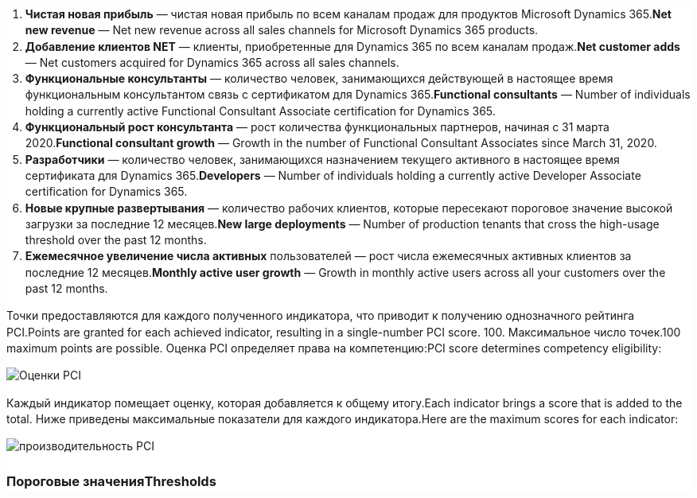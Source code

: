 1. <span data-ttu-id="deaf5-110">**Чистая новая прибыль** — чистая новая прибыль по всем каналам продаж для продуктов Microsoft Dynamics 365.</span><span class="sxs-lookup"><span data-stu-id="deaf5-110">**Net new revenue** — Net new revenue across all sales channels for Microsoft Dynamics 365 products.</span></span>
2. <span data-ttu-id="deaf5-111">**Добавление клиентов NET** — клиенты, приобретенные для Dynamics 365 по всем каналам продаж.</span><span class="sxs-lookup"><span data-stu-id="deaf5-111">**Net customer adds** — Net customers acquired for Dynamics 365 across all sales channels.</span></span>
3. <span data-ttu-id="deaf5-112">**Функциональные консультанты** — количество человек, занимающихся действующей в настоящее время функциональным консультантом связь с сертификатом для Dynamics 365.</span><span class="sxs-lookup"><span data-stu-id="deaf5-112">**Functional consultants** — Number of individuals holding a currently active Functional Consultant Associate certification for Dynamics 365.</span></span>
4. <span data-ttu-id="deaf5-113">**Функциональный рост консультанта** — рост количества функциональных партнеров, начиная с 31 марта 2020.</span><span class="sxs-lookup"><span data-stu-id="deaf5-113">**Functional consultant growth** — Growth in the number of Functional Consultant Associates since March 31, 2020.</span></span>
5. <span data-ttu-id="deaf5-114">**Разработчики** — количество человек, занимающихся назначением текущего активного в настоящее время сертификата для Dynamics 365.</span><span class="sxs-lookup"><span data-stu-id="deaf5-114">**Developers** — Number of individuals holding a currently active Developer Associate certification for Dynamics 365.</span></span>
6. <span data-ttu-id="deaf5-115">**Новые крупные развертывания** — количество рабочих клиентов, которые пересекают пороговое значение высокой загрузки за последние 12 месяцев.</span><span class="sxs-lookup"><span data-stu-id="deaf5-115">**New large deployments** — Number of production tenants that cross the high-usage threshold over the past 12 months.</span></span>
7. <span data-ttu-id="deaf5-116">**Ежемесячное увеличение числа активных** пользователей — рост числа ежемесячных активных клиентов за последние 12 месяцев.</span><span class="sxs-lookup"><span data-stu-id="deaf5-116">**Monthly active user growth** — Growth in monthly active users across all your customers over the past 12 months.</span></span>

<span data-ttu-id="deaf5-117">Точки предоставляются для каждого полученного индикатора, что приводит к получению однозначного рейтинга PCI.</span><span class="sxs-lookup"><span data-stu-id="deaf5-117">Points are granted for each achieved indicator, resulting in a single-number PCI score.</span></span> <span data-ttu-id="deaf5-118">100. Максимальное число точек.</span><span class="sxs-lookup"><span data-stu-id="deaf5-118">100 maximum points are possible.</span></span> <span data-ttu-id="deaf5-119">Оценка PCI определяет права на компетенцию:</span><span class="sxs-lookup"><span data-stu-id="deaf5-119">PCI score determines competency eligibility:</span></span>

![Оценки PCI](images/pcinew1.png)

<span data-ttu-id="deaf5-121">Каждый индикатор помещает оценку, которая добавляется к общему итогу.</span><span class="sxs-lookup"><span data-stu-id="deaf5-121">Each indicator brings a score that is added to the total.</span></span> <span data-ttu-id="deaf5-122">Ниже приведены максимальные показатели для каждого индикатора.</span><span class="sxs-lookup"><span data-stu-id="deaf5-122">Here are the maximum scores for each indicator:</span></span>

![производительность PCI](images/pcinew2.png)

### <a name="thresholds"></a><span data-ttu-id="deaf5-124">Пороговые значения</span><span class="sxs-lookup"><span data-stu-id="deaf5-124">Thresholds</span></span>

